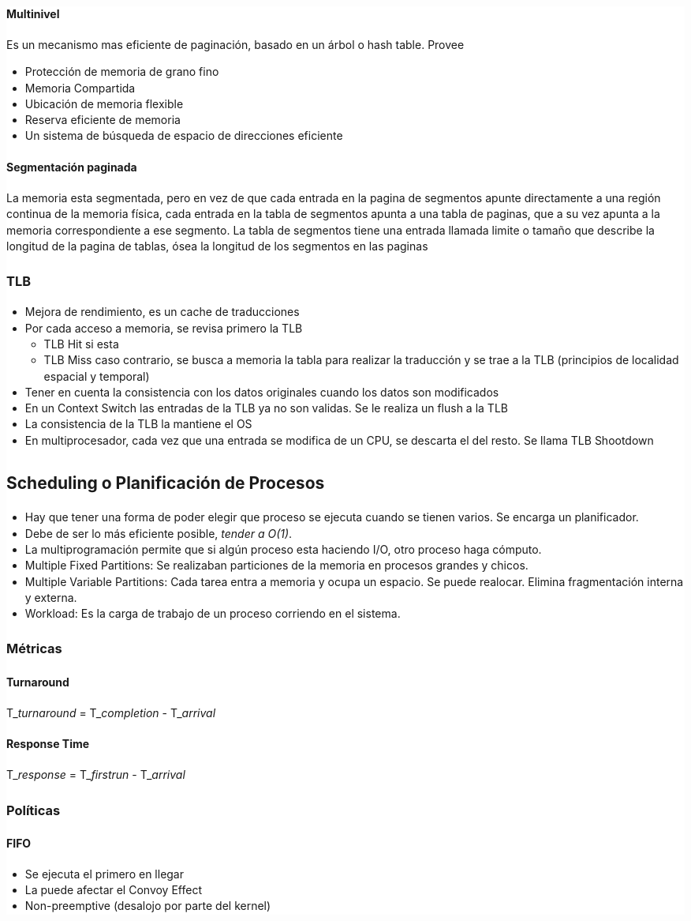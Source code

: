 #### Multinivel
Es un mecanismo mas eficiente de paginación, basado en un árbol o hash table. Provee
* Protección de memoria de grano fino
* Memoria Compartida
* Ubicación de memoria flexible
* Reserva eficiente de memoria
* Un sistema de búsqueda de espacio de direcciones eficiente

#### Segmentación paginada
La memoria esta segmentada, pero en vez de que cada entrada en la pagina de segmentos apunte directamente a una región
continua de la memoria física, cada entrada en la tabla de segmentos apunta a una tabla de paginas,
que a su vez apunta a la memoria correspondiente a ese segmento. La tabla de segmentos
tiene una entrada llamada limite o tamaño que describe la longitud de la pagina de tablas, ósea
la longitud de los segmentos en las paginas

### TLB
* Mejora de rendimiento, es un cache de traducciones
* Por cada acceso a memoria, se revisa primero la TLB
  - TLB Hit si esta
  - TLB Miss caso contrario, se busca a memoria la tabla para realizar la traducción y se trae a la TLB (principios de localidad espacial y temporal)
* Tener en cuenta la consistencia con los datos originales cuando los datos son modificados
* En un Context Switch las entradas de la TLB ya no son validas. Se le realiza un flush a la TLB
* La consistencia de la TLB la mantiene el OS
* En multiprocesador, cada vez que una entrada se modifica de un CPU, se descarta el del resto. Se llama TLB Shootdown

## Scheduling o Planificación de Procesos
* Hay que tener una forma de poder elegir que proceso se ejecuta cuando se tienen varios. Se encarga un planificador.
* Debe de ser lo más eficiente posible, *tender a O(1)*.
* La multiprogramación permite que si algún proceso esta haciendo I/O, otro proceso haga cómputo.
* Multiple Fixed Partitions: Se realizaban particiones de la memoria en procesos grandes y chicos.
* Multiple Variable Partitions: Cada tarea entra a memoria y ocupa un espacio. Se puede realocar. Elimina fragmentación interna y externa.
* Workload: Es la carga de trabajo de un proceso corriendo en el sistema.

### Métricas
#### Turnaround

T_*turnaround* = T_*completion* - T_*arrival*

#### Response Time

T_*response* = T_*firstrun* - T_*arrival*

### Políticas
#### FIFO
* Se ejecuta el primero en llegar
* La puede afectar el Convoy Effect
* Non-preemptive (desalojo por parte del kernel)
